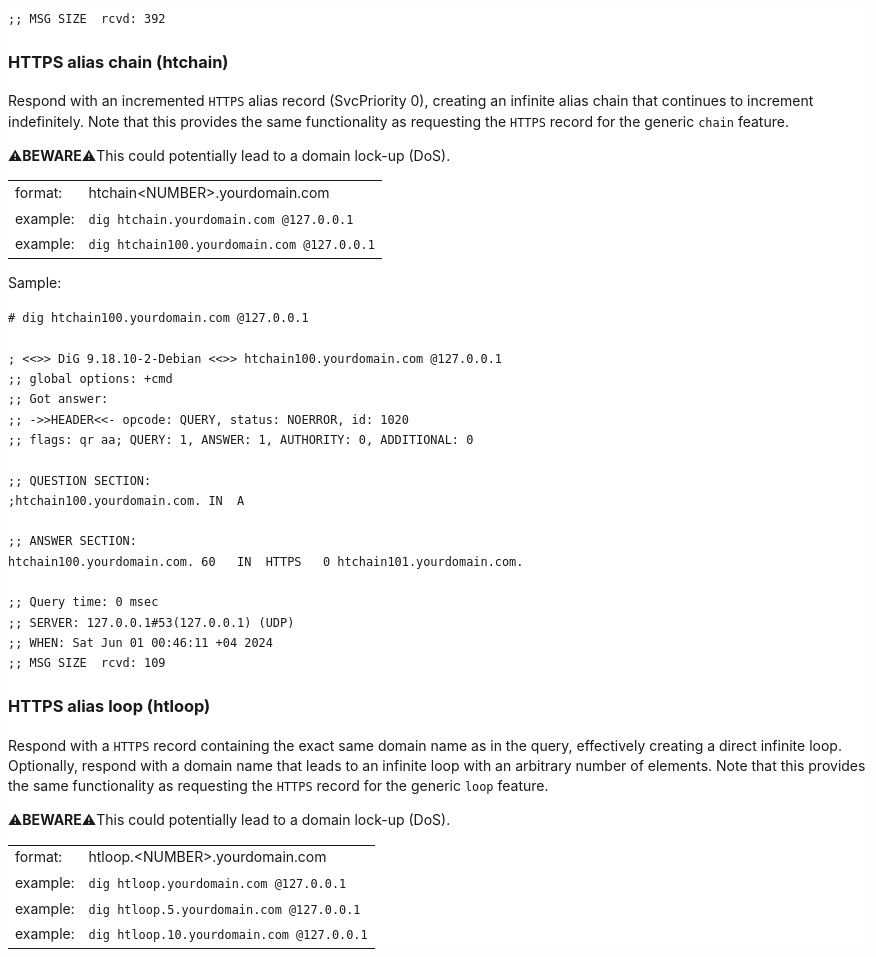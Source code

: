 ```
;; MSG SIZE  rcvd: 392

```
### HTTPS alias chain (htchain)
Respond with an incremented `HTTPS` alias record (SvcPriority 0), creating an infinite alias chain that continues to increment indefinitely. Note that this provides the same functionality as requesting the `HTTPS` record for the generic `chain` feature.

:warning:**BEWARE**:warning:This could potentially lead to a domain lock-up (DoS).

<table>
<tr><td>format:</td><td>htchain&lt;NUMBER>.yourdomain.com</td></tr>
<tr><td>example:</td><td><code>dig htchain.yourdomain.com @127.0.0.1</code></td></tr>
<tr><td>example:</td><td><code>dig htchain100.yourdomain.com @127.0.0.1</code></td></tr>
</table>

Sample:
```
# dig htchain100.yourdomain.com @127.0.0.1

; <<>> DiG 9.18.10-2-Debian <<>> htchain100.yourdomain.com @127.0.0.1
;; global options: +cmd
;; Got answer:
;; ->>HEADER<<- opcode: QUERY, status: NOERROR, id: 1020
;; flags: qr aa; QUERY: 1, ANSWER: 1, AUTHORITY: 0, ADDITIONAL: 0

;; QUESTION SECTION:
;htchain100.yourdomain.com.	IN	A

;; ANSWER SECTION:
htchain100.yourdomain.com. 60	IN	HTTPS	0 htchain101.yourdomain.com.

;; Query time: 0 msec
;; SERVER: 127.0.0.1#53(127.0.0.1) (UDP)
;; WHEN: Sat Jun 01 00:46:11 +04 2024
;; MSG SIZE  rcvd: 109

```
### HTTPS alias loop (htloop)
Respond with a `HTTPS` record containing the exact same domain name as in the query, effectively creating a direct infinite loop. Optionally, respond with a domain name that leads to an infinite loop with an arbitrary number of elements. Note that this provides the same functionality as requesting the `HTTPS` record for the generic `loop` feature.

:warning:**BEWARE**:warning:This could potentially lead to a domain lock-up (DoS).

<table>
<tr><td>format:</td><td>htloop.&lt;NUMBER>.yourdomain.com</td></tr>
<tr><td>example:</td><td><code>dig htloop.yourdomain.com @127.0.0.1</code></td></tr>
<tr><td>example:</td><td><code>dig htloop.5.yourdomain.com @127.0.0.1</code></td></tr>
<tr><td>example:</td><td><code>dig htloop.10.yourdomain.com @127.0.0.1</code></td></tr>
</table>
